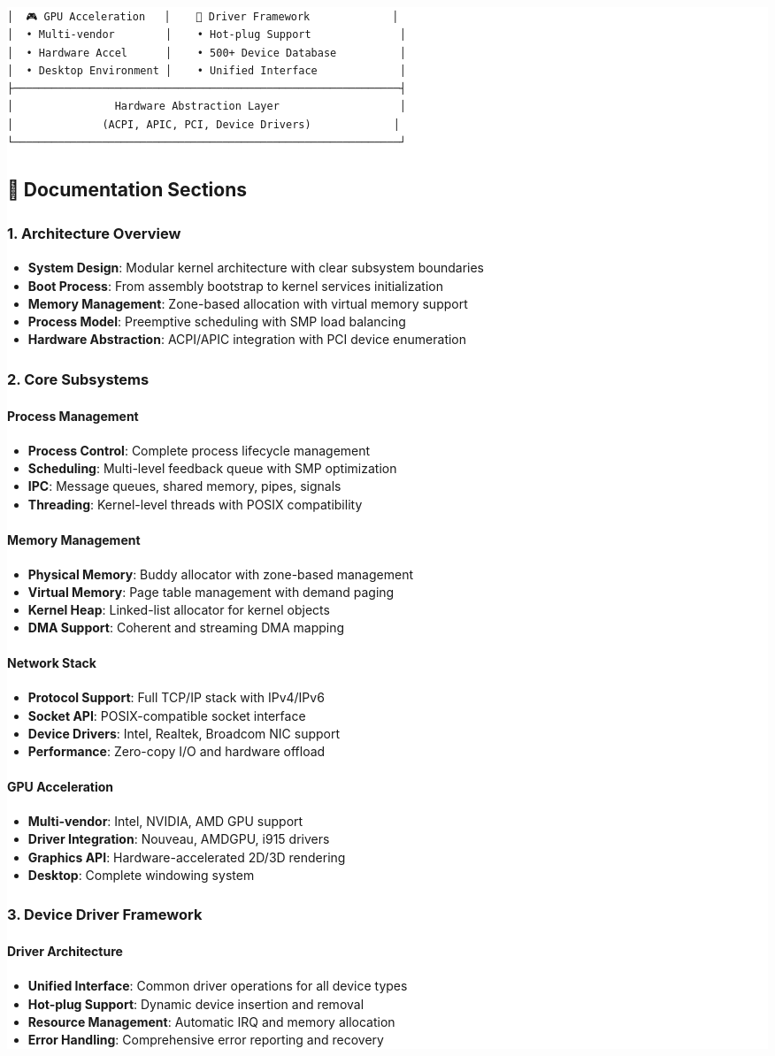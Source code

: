 ```
│  🎮 GPU Acceleration   │    🔌 Driver Framework             │
│  • Multi-vendor        │    • Hot-plug Support              │
│  • Hardware Accel      │    • 500+ Device Database          │
│  • Desktop Environment │    • Unified Interface             │
├─────────────────────────────────────────────────────────────┤
│                Hardware Abstraction Layer                   │
│              (ACPI, APIC, PCI, Device Drivers)             │
└─────────────────────────────────────────────────────────────┘
```

## 📖 Documentation Sections

### 1. Architecture Overview
- **System Design**: Modular kernel architecture with clear subsystem boundaries
- **Boot Process**: From assembly bootstrap to kernel services initialization
- **Memory Management**: Zone-based allocation with virtual memory support
- **Process Model**: Preemptive scheduling with SMP load balancing
- **Hardware Abstraction**: ACPI/APIC integration with PCI device enumeration

### 2. Core Subsystems

#### Process Management
- **Process Control**: Complete process lifecycle management
- **Scheduling**: Multi-level feedback queue with SMP optimization
- **IPC**: Message queues, shared memory, pipes, signals
- **Threading**: Kernel-level threads with POSIX compatibility

#### Memory Management
- **Physical Memory**: Buddy allocator with zone-based management
- **Virtual Memory**: Page table management with demand paging
- **Kernel Heap**: Linked-list allocator for kernel objects
- **DMA Support**: Coherent and streaming DMA mapping

#### Network Stack
- **Protocol Support**: Full TCP/IP stack with IPv4/IPv6
- **Socket API**: POSIX-compatible socket interface
- **Device Drivers**: Intel, Realtek, Broadcom NIC support
- **Performance**: Zero-copy I/O and hardware offload

#### GPU Acceleration
- **Multi-vendor**: Intel, NVIDIA, AMD GPU support
- **Driver Integration**: Nouveau, AMDGPU, i915 drivers
- **Graphics API**: Hardware-accelerated 2D/3D rendering
- **Desktop**: Complete windowing system

### 3. Device Driver Framework

#### Driver Architecture
- **Unified Interface**: Common driver operations for all device types
- **Hot-plug Support**: Dynamic device insertion and removal
- **Resource Management**: Automatic IRQ and memory allocation
- **Error Handling**: Comprehensive error reporting and recovery
